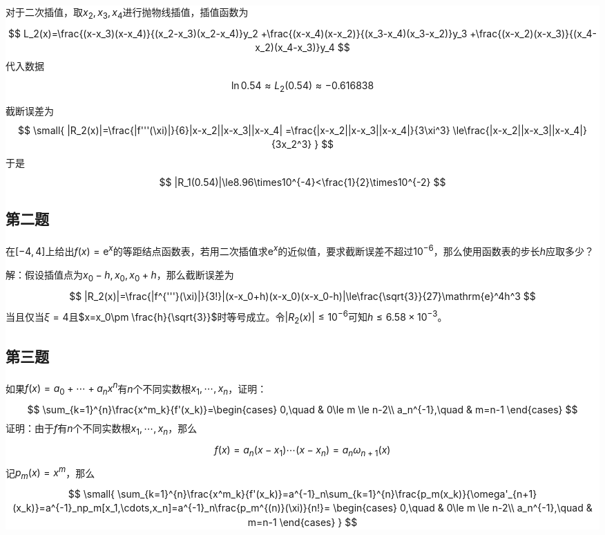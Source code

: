 对于二次插值，取$x_2,x_3,x_4$进行抛物线插值，插值函数为
$$
L_2(x)=\frac{(x-x_3)(x-x_4)}{(x_2-x_3)(x_2-x_4)}y_2
+\frac{(x-x_4)(x-x_2)}{(x_3-x_4)(x_3-x_2)}y_3
+\frac{(x-x_2)(x-x_3)}{(x_4-x_2)(x_4-x_3)}y_4
$$
代入数据
$$
\ln0.54\approx L_2(0.54)\approx -0.616838
$$

截断误差为
$$
\small{
|R_2(x)|=\frac{|f'''(\xi)|}{6}|x-x_2||x-x_3||x-x_4|
=\frac{|x-x_2||x-x_3||x-x_4|}{3\xi^3}
\le\frac{|x-x_2||x-x_3||x-x_4|}{3x_2^3}
}
$$
于是
$$
|R_1(0.54)|\le8.96\times10^{-4}<\frac{1}{2}\times10^{-2}
$$

## 第二题

在$[-4,4]$上给出$f(x)=\mathrm{e}^x$的等距结点函数表，若用二次插值求$\mathrm{e}^x$的近似值，要求截断误差不超过$10^{-6}$，那么使用函数表的步长$h$应取多少？

解：假设插值点为$x_{0}-h,x_0,x_{0}+h$，那么截断误差为
$$
|R_2(x)|=\frac{|f^{'''}(\xi)|}{3!}|(x-x_0+h)(x-x_0)(x-x_0-h)|\le\frac{\sqrt{3}}{27}\mathrm{e}^4h^3
$$
当且仅当$\xi=4$且$x=x_0\pm \frac{h}{\sqrt{3}}$时等号成立。令$|R_2(x)|\le 10^{-6}$可知$h\le6.58\times10^{-3}$。

## 第三题

如果$f(x)=a_0+\cdots+a_nx^n$有$n$个不同实数根$x_1,\cdots,x_n$，证明：
$$
\sum_{k=1}^{n}\frac{x^m_k}{f'(x_k)}=\begin{cases}
0,\quad & 0\le m \le n-2\\
a_n^{-1},\quad & m=n-1
\end{cases}
$$
证明：由于$f$有$n$个不同实数根$x_1,\cdots,x_n$，那么
$$
f(x)=a_n(x-x_1)\cdots(x-x_n)=a_n\omega_{n+1}(x)
$$
记$p_m(x)=x^m$，那么
$$
\small{
\sum_{k=1}^{n}\frac{x^m_k}{f'(x_k)}=a^{-1}_n\sum_{k=1}^{n}\frac{p_m(x_k)}{\omega'_{n+1}(x_k)}=a^{-1}_np_m[x_1,\cdots,x_n]=a^{-1}_n\frac{p_m^{(n)}(\xi)}{n!}=
\begin{cases}
0,\quad & 0\le m \le n-2\\
a_n^{-1},\quad & m=n-1
\end{cases}
}
$$
